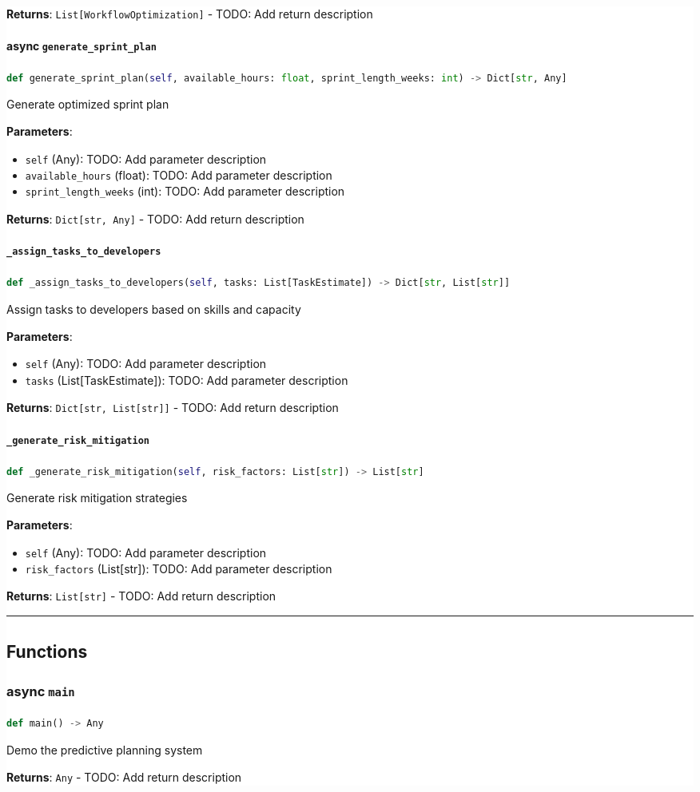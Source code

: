 **Returns**: `List[WorkflowOptimization]` - TODO: Add return description

#### async `generate_sprint_plan`

```python
def generate_sprint_plan(self, available_hours: float, sprint_length_weeks: int) -> Dict[str, Any]
```

Generate optimized sprint plan

**Parameters**:
- `self` (Any): TODO: Add parameter description
- `available_hours` (float): TODO: Add parameter description
- `sprint_length_weeks` (int): TODO: Add parameter description

**Returns**: `Dict[str, Any]` - TODO: Add return description

#### `_assign_tasks_to_developers`

```python
def _assign_tasks_to_developers(self, tasks: List[TaskEstimate]) -> Dict[str, List[str]]
```

Assign tasks to developers based on skills and capacity

**Parameters**:
- `self` (Any): TODO: Add parameter description
- `tasks` (List[TaskEstimate]): TODO: Add parameter description

**Returns**: `Dict[str, List[str]]` - TODO: Add return description

#### `_generate_risk_mitigation`

```python
def _generate_risk_mitigation(self, risk_factors: List[str]) -> List[str]
```

Generate risk mitigation strategies

**Parameters**:
- `self` (Any): TODO: Add parameter description
- `risk_factors` (List[str]): TODO: Add parameter description

**Returns**: `List[str]` - TODO: Add return description

---

## Functions

### async `main`

```python
def main() -> Any
```

Demo the predictive planning system

**Returns**: `Any` - TODO: Add return description
